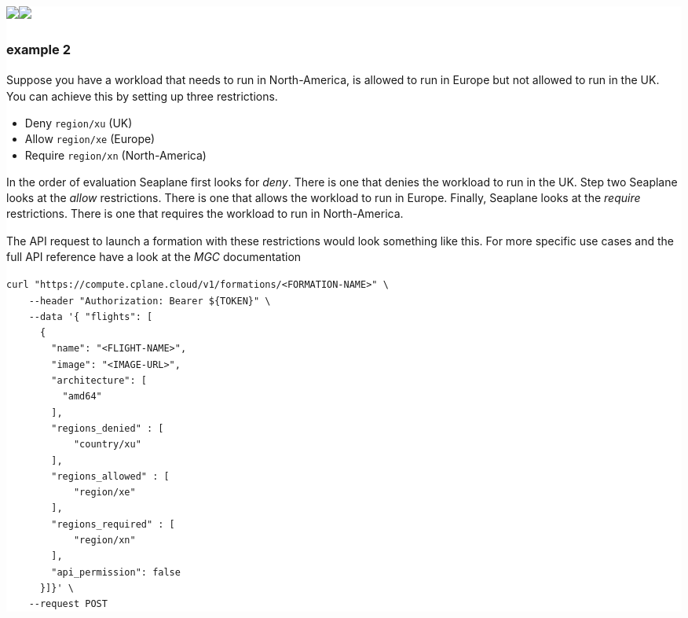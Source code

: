 <div>

![](data:image/svg+xml;base64,PHN2Zz48cGF0aD48L3BhdGg+PC9zdmc+)![](data:image/svg+xml;base64,PHN2Zz48cGF0aD48L3BhdGg+PC9zdmc+)

</div>

</div>

</div>

### example 2​

Suppose you have a workload that needs to run in North-America, is
allowed to run in Europe but not allowed to run in the UK. You can
achieve this by setting up three restrictions.

-   Deny `region/xu` (UK)
-   Allow `region/xe` (Europe)
-   Require `region/xn` (North-America)

In the order of evaluation Seaplane first looks for *deny*. There is one
that denies the workload to run in the UK. Step two Seaplane looks at
the *allow* restrictions. There is one that allows the workload to run
in Europe. Finally, Seaplane looks at the *require* restrictions. There
is one that requires the workload to run in North-America.

The API request to launch a formation with these restrictions would look
something like this. For more specific use cases and the full API
reference have a look at the *MGC* documentation

<div>

<div>

    curl "https://compute.cplane.cloud/v1/formations/<FORMATION-NAME>" \
        --header "Authorization: Bearer ${TOKEN}" \
        --data '{ "flights": [
          {
            "name": "<FLIGHT-NAME>",
            "image": "<IMAGE-URL>",
            "architecture": [
              "amd64"
            ],
            "regions_denied" : [
                "country/xu"
            ],
            "regions_allowed" : [
                "region/xe"
            ],
            "regions_required" : [
                "region/xn"
            ],
            "api_permission": false 
          }]}' \
        --request POST
